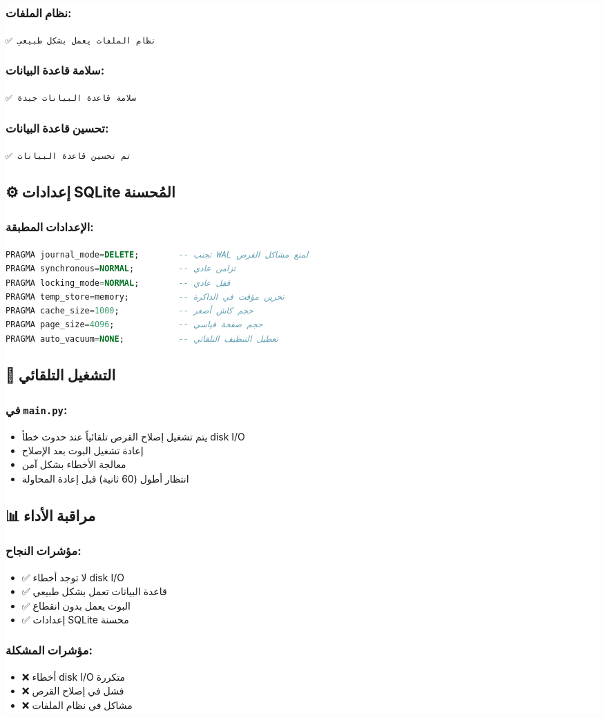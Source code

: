 ### نظام الملفات:
```
✅ نظام الملفات يعمل بشكل طبيعي
```

### سلامة قاعدة البيانات:
```
✅ سلامة قاعدة البيانات جيدة
```

### تحسين قاعدة البيانات:
```
✅ تم تحسين قاعدة البيانات
```

## ⚙️ إعدادات SQLite المُحسنة

### الإعدادات المطبقة:
```sql
PRAGMA journal_mode=DELETE;        -- تجنب WAL لمنع مشاكل القرص
PRAGMA synchronous=NORMAL;         -- تزامن عادي
PRAGMA locking_mode=NORMAL;        -- قفل عادي
PRAGMA temp_store=memory;          -- تخزين مؤقت في الذاكرة
PRAGMA cache_size=1000;            -- حجم كاش أصغر
PRAGMA page_size=4096;             -- حجم صفحة قياسي
PRAGMA auto_vacuum=NONE;           -- تعطيل التنظيف التلقائي
```

## 🚀 التشغيل التلقائي

### في `main.py`:
- يتم تشغيل إصلاح القرص تلقائياً عند حدوث خطأ disk I/O
- إعادة تشغيل البوت بعد الإصلاح
- معالجة الأخطاء بشكل آمن
- انتظار أطول (60 ثانية) قبل إعادة المحاولة

## 📊 مراقبة الأداء

### مؤشرات النجاح:
- ✅ لا توجد أخطاء disk I/O
- ✅ قاعدة البيانات تعمل بشكل طبيعي
- ✅ البوت يعمل بدون انقطاع
- ✅ إعدادات SQLite محسنة

### مؤشرات المشكلة:
- ❌ أخطاء disk I/O متكررة
- ❌ فشل في إصلاح القرص
- ❌ مشاكل في نظام الملفات
